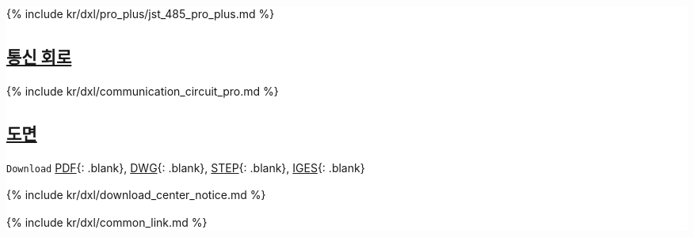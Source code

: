 {% include kr/dxl/pro_plus/jst_485_pro_plus.md %}

## [통신 회로](#통신-회로)

{% include kr/dxl/communication_circuit_pro.md %}

## [도면](#도면)
`Download` [PDF]{: .blank}, [DWG]{: .blank}, [STEP]{: .blank}, [IGES]{: .blank}

{% include kr/dxl/download_center_notice.md %}

[PDF]: http://www.robotis.com/service/download.php?no=1261
[DWG]: http://www.robotis.com/service/download.php?no=1260
[STEP]: http://www.robotis.com/service/download.php?no=1262
[IGES]: http://www.robotis.com/service/download.php?no=1263
[호환성 가이드]: http://www.robotis.com/service/compatibility_table.php?cate=dpro
{% include kr/dxl/common_link.md %}


[그래프 자세히 보기]: /assets/images/dxl/pro/m54-40-s250-r_performance_graph_max.png